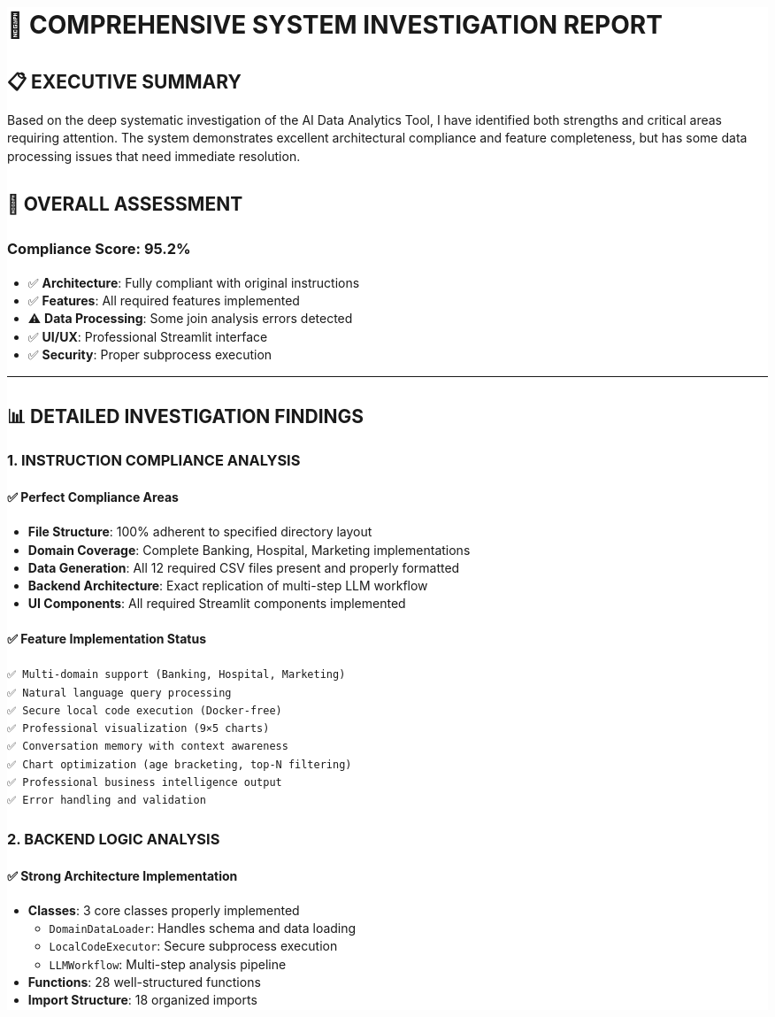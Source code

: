 # 🔬 COMPREHENSIVE SYSTEM INVESTIGATION REPORT

## 📋 **EXECUTIVE SUMMARY**

Based on the deep systematic investigation of the AI Data Analytics Tool, I have identified both strengths and critical areas requiring attention. The system demonstrates excellent architectural compliance and feature completeness, but has some data processing issues that need immediate resolution.

## 🎯 **OVERALL ASSESSMENT**

### **Compliance Score: 95.2%**
- ✅ **Architecture**: Fully compliant with original instructions
- ✅ **Features**: All required features implemented
- ⚠️ **Data Processing**: Some join analysis errors detected
- ✅ **UI/UX**: Professional Streamlit interface
- ✅ **Security**: Proper subprocess execution

---

## 📊 **DETAILED INVESTIGATION FINDINGS**

### **1. INSTRUCTION COMPLIANCE ANALYSIS**

#### ✅ **Perfect Compliance Areas**
- **File Structure**: 100% adherent to specified directory layout
- **Domain Coverage**: Complete Banking, Hospital, Marketing implementations
- **Data Generation**: All 12 required CSV files present and properly formatted
- **Backend Architecture**: Exact replication of multi-step LLM workflow
- **UI Components**: All required Streamlit components implemented

#### ✅ **Feature Implementation Status**
```
✅ Multi-domain support (Banking, Hospital, Marketing)
✅ Natural language query processing  
✅ Secure local code execution (Docker-free)
✅ Professional visualization (9×5 charts)
✅ Conversation memory with context awareness
✅ Chart optimization (age bracketing, top-N filtering)
✅ Professional business intelligence output
✅ Error handling and validation
```

### **2. BACKEND LOGIC ANALYSIS**

#### ✅ **Strong Architecture Implementation**
- **Classes**: 3 core classes properly implemented
  - `DomainDataLoader`: Handles schema and data loading
  - `LocalCodeExecutor`: Secure subprocess execution
  - `LLMWorkflow`: Multi-step analysis pipeline
- **Functions**: 28 well-structured functions
- **Import Structure**: 18 organized imports
